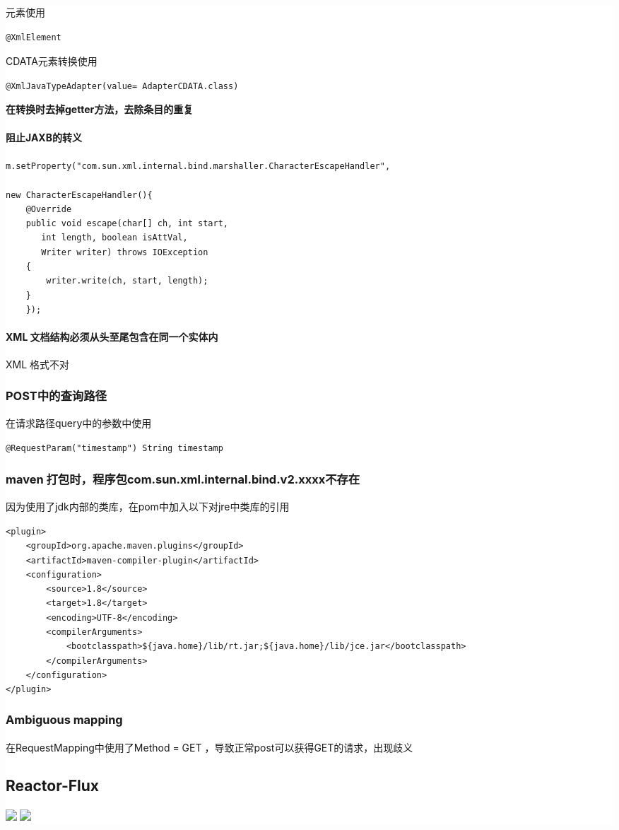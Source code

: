 元素使用

    @XmlElement

CDATA元素转换使用

    @XmlJavaTypeAdapter(value= AdapterCDATA.class)

**在转换时去掉getter方法，去除条目的重复**

#### 阻止JAXB的转义 ####

    m.setProperty("com.sun.xml.internal.bind.marshaller.CharacterEscapeHandler",
    
    new CharacterEscapeHandler(){
        @Override
        public void escape(char[] ch, int start,
           int length, boolean isAttVal,
           Writer writer) throws IOException
        {
            writer.write(ch, start, length);
        }
        });

#### XML 文档结构必须从头至尾包含在同一个实体内 ####
XML 格式不对

### POST中的查询路径 ###
在请求路径query中的参数中使用 

    @RequestParam("timestamp") String timestamp

### maven 打包时，程序包com.sun.xml.internal.bind.v2.xxxx不存在 ###
因为使用了jdk内部的类库，在pom中加入以下对jre中类库的引用

    <plugin>
		<groupId>org.apache.maven.plugins</groupId>
		<artifactId>maven-compiler-plugin</artifactId>
		<configuration>
			<source>1.8</source>
			<target>1.8</target>
			<encoding>UTF-8</encoding>
			<compilerArguments>
				<bootclasspath>${java.home}/lib/rt.jar;${java.home}/lib/jce.jar</bootclasspath>
			</compilerArguments>
		</configuration>
	</plugin>

### Ambiguous mapping ###
在RequestMapping中使用了Method = GET ，导致正常post可以获得GET的请求，出现歧义

## Reactor-Flux ##
![](http://ww1.sinaimg.cn/large/48ceb85dgy1fqnpsbjq4cj212i0pkdwp.jpg)
![](http://ww1.sinaimg.cn/large/48ceb85dgy1fqnpwsjbolj20v00i6n36.jpg)
